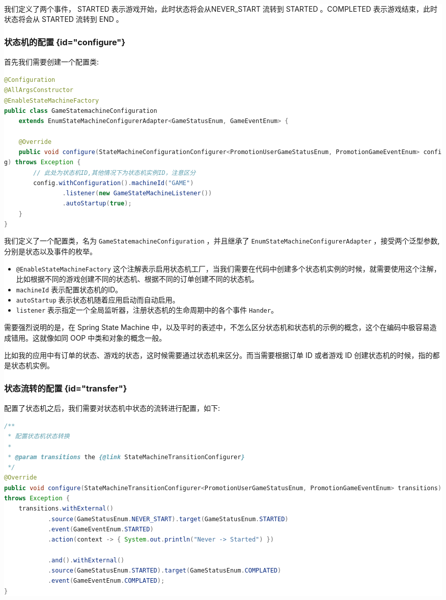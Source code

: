 我们定义了两个事件， STARTED 表示游戏开始，此时状态将会从NEVER_START 流转到 STARTED 。COMPLETED 表示游戏结束，此时状态将会从
STARTED 流转到 END 。

### 状态机的配置 {id="configure"}

首先我们需要创建一个配置类:

```Java
@Configuration
@AllArgsConstructor
@EnableStateMachineFactory
public class GameStatemachineConfiguration 
    extends EnumStateMachineConfigurerAdapter<GameStatusEnum, GameEventEnum> {

    @Override
    public void configure(StateMachineConfigurationConfigurer<PromotionUserGameStatusEnum, PromotionGameEventEnum> config) throws Exception {
        // 此处为状态机ID,其他情况下为状态机实例ID，注意区分
        config.withConfiguration().machineId("GAME")
                .listener(new GameStateMachineListener())
                .autoStartup(true);
    }
}
```

我们定义了一个配置类，名为 `GameStatemachineConfiguration` ，并且继承了 `EnumStateMachineConfigurerAdapter` ，接受两个泛型参数,
分别是状态以及事件的枚举。

- `@EnableStateMachineFactory` 这个注解表示启用状态机工厂，当我们需要在代码中创建多个状态机实例的时候，就需要使用这个注解，比如根据不同的游戏创建不同的状态机、根据不同的订单创建不同的状态机。
- `machineId` 表示配置状态机的ID。
- `autoStartup` 表示状态机随着应用启动而自动启用。
- `listener` 表示指定一个全局监听器，注册状态机的生命周期中的各个事件 `Hander`。

<note>
需要强烈说明的是，在 Spring State Machine 中，以及平时的表述中，不怎么区分状态机和状态机的示例的概念，这个在编码中极容易造成错用。这就像如同 OOP 中类和对象的概念一般。
</note>

比如我的应用中有订单的状态、游戏的状态，这时候需要通过状态机来区分。而当需要根据订单 ID 或者游戏 ID 创建状态机的时候，指的都是状态机实例。

### 状态流转的配置 {id="transfer"}

配置了状态机之后，我们需要对状态机中状态的流转进行配置，如下:

```Java
/**
 * 配置状态机状态转换
 *
 * @param transitions the {@link StateMachineTransitionConfigurer}
 */
@Override
public void configure(StateMachineTransitionConfigurer<PromotionUserGameStatusEnum, PromotionGameEventEnum> transitions) throws Exception {
    transitions.withExternal()
            .source(GameStatusEnum.NEVER_START).target(GameStatusEnum.STARTED)
            .event(GameEventEnum.STARTED)
            .action(context -> { System.out.println("Never -> Started") })
            
            .and().withExternal()
            .source(GameStatusEnum.STARTED).target(GameStatusEnum.COMPLATED)
            .event(GameEventEnum.COMPLATED);
}
```
